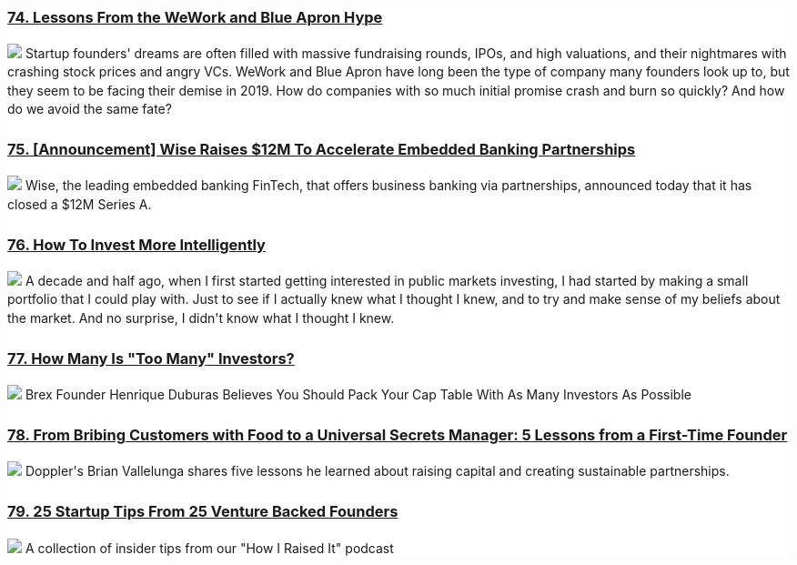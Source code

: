 ### [74. Lessons From the WeWork and Blue Apron Hype](https://hackernoon.com/learning-from-wework-and-blue-apron-kur932wf)
![](https://cdn.hackernoon.com/images/5moz324q.jpg)
Startup founders' dreams are often filled with massive fundraising rounds, IPOs, and high valuations, and their nightmares with crashing stock prices and angry VCs. WeWork and Blue Apron have long been the type of company many founders look up to, but they seem to be facing their demise in 2019. How do companies with so much initial promise crash and burn so quickly? And how do we avoid the same fate? 

### [75. [Announcement] Wise Raises $12M To Accelerate Embedded Banking Partnerships](https://hackernoon.com/announcement-wise-raises-dollar12m-to-accelerate-embedded-banking-partnerships-g71o3z3r)
![](https://firebasestorage.googleapis.com/v0/b/hackernoon-app.appspot.com/o/images%2FdfnkKGGdaveDKSte2xzbUj73T6z2-sv53zot.jpeg?alt=media&token=597dc210-2a3e-4cf5-8022-12b517c6605b)
Wise, the leading embedded banking FinTech, that offers business banking via partnerships, announced today that it has closed a $12M Series A. 

### [76. How To Invest More Intelligently](https://hackernoon.com/how-to-invest-more-intelligently-6n1i3tuj)
![](https://firebasestorage.googleapis.com/v0/b/hackernoon-app.appspot.com/o/images%2FUROolxLXHbYbmcCeFQr8a93oYch1-c54u3tz0.jpeg?alt=media&token=23a92091-9702-4427-a28c-5667e8c8669a)
A decade and half ago, when I first started getting interested in public markets investing, I had started by making a small portfolio that I could play with. Just to see if I actually knew what I thought I knew, and to try and make sense of my beliefs about the market. And no surprise, I didn't know what I thought I knew. 

### [77. How Many Is "Too Many" Investors? ](https://hackernoon.com/how-many-is-too-many-investors-8u1836km)
![](https://cdn.hackernoon.com/drafts/1ijw33ca.png)
Brex Founder Henrique Duburas Believes You Should Pack Your Cap Table With As Many Investors As Possible

### [78. From Bribing Customers with Food to a Universal Secrets Manager: 5 Lessons from a First-Time Founder](https://hackernoon.com/from-bribing-customers-with-food-to-a-universal-secrets-manager-5-lessons-from-a-first-time-founder-zzbe33y0)
![](https://cdn.hackernoon.com/images/EGul00e0hBMKb9qQPbz5JJAtB3t2-h22o33eb.jpeg)
Doppler's Brian Vallelunga shares five lessons he learned about raising capital and creating sustainable partnerships. 

### [79. 25 Startup Tips From 25 Venture Backed Founders](https://hackernoon.com/i-interviewed-25-startup-founders-who-raised-a-quarter-billion-in-venturapital-heres-their-advice-yz5w32fg)
![](https://cdn.hackernoon.com/drafts/p6ir326p.png)
A collection of insider tips from our "How I Raised It" podcast
